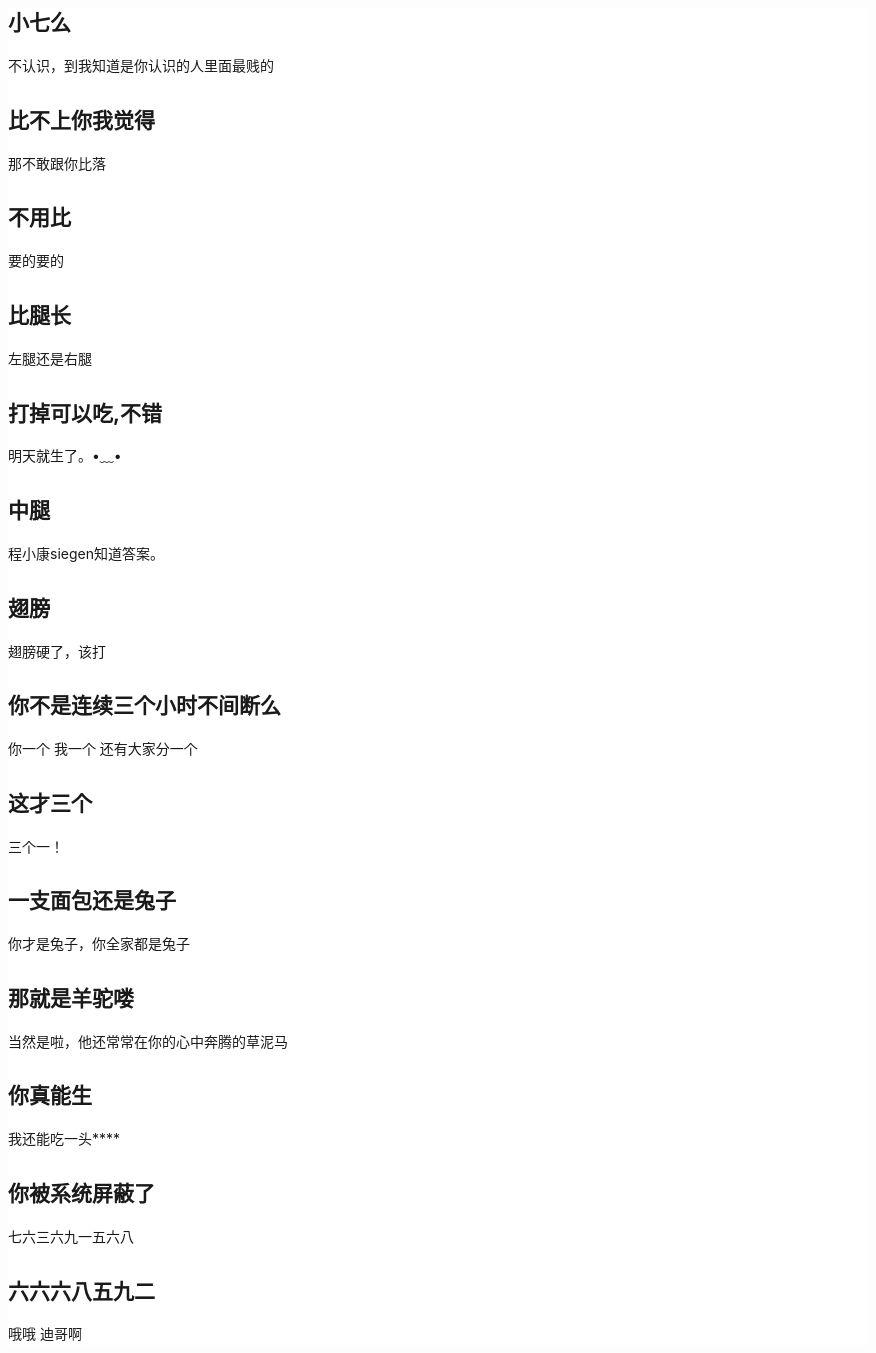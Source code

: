 ## 小七么
不认识，到我知道是你认识的人里面最贱的

## 比不上你我觉得
那不敢跟你比落

## 不用比
要的要的

## 比腿长
左腿还是右腿

## 打掉可以吃,不错
明天就生了。•﹏•

## 中腿
程小康siegen知道答案。

## 翅膀
翅膀硬了，该打

## 你不是连续三个小时不间断么
你一个 我一个 还有大家分一个

## 这才三个
三个一！

## 一支面包还是兔子
你才是兔子，你全家都是兔子

## 那就是羊驼喽
当然是啦，他还常常在你的心中奔腾的草泥马

## 你真能生
我还能吃一头****

## 你被系统屏蔽了
七六三六九一五六八

## 六六六八五九二
哦哦 迪哥啊

